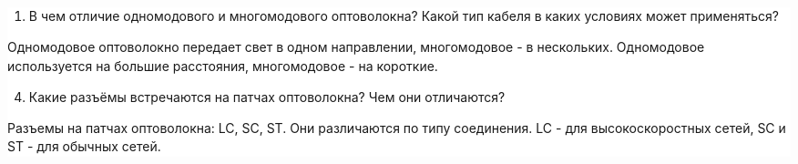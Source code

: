 1. В чем отличие одномодового и многомодового оптоволокна? Какой тип
кабеля в каких условиях может применяться?

Одномодовое оптоволокно передает свет в одном направлении, многомодовое - в нескольких. Одномодовое используется на большие расстояния, многомодовое - на короткие.

4. Какие разъёмы встречаются на патчах оптоволокна? Чем они отличаются?

Разъемы на патчах оптоволокна: LC, SC, ST. Они различаются по типу соединения. LC - для высокоскоростных сетей, SC и ST - для обычных сетей.
